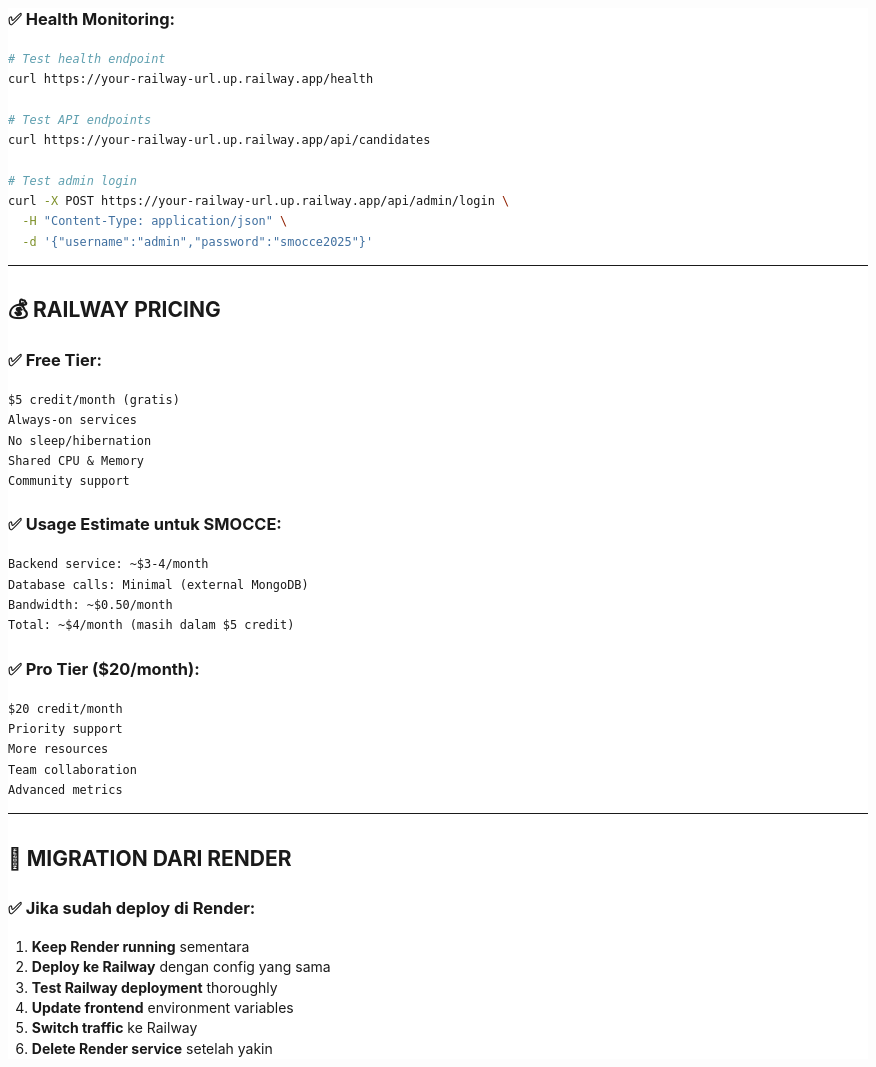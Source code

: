 ### **✅ Health Monitoring:**
```bash
# Test health endpoint
curl https://your-railway-url.up.railway.app/health

# Test API endpoints
curl https://your-railway-url.up.railway.app/api/candidates

# Test admin login
curl -X POST https://your-railway-url.up.railway.app/api/admin/login \
  -H "Content-Type: application/json" \
  -d '{"username":"admin","password":"smocce2025"}'
```

---

## 💰 **RAILWAY PRICING**

### **✅ Free Tier:**
```
$5 credit/month (gratis)
Always-on services
No sleep/hibernation
Shared CPU & Memory
Community support
```

### **✅ Usage Estimate untuk SMOCCE:**
```
Backend service: ~$3-4/month
Database calls: Minimal (external MongoDB)
Bandwidth: ~$0.50/month
Total: ~$4/month (masih dalam $5 credit)
```

### **✅ Pro Tier ($20/month):**
```
$20 credit/month
Priority support
More resources
Team collaboration
Advanced metrics
```

---

## 🔄 **MIGRATION DARI RENDER**

### **✅ Jika sudah deploy di Render:**
1. **Keep Render running** sementara
2. **Deploy ke Railway** dengan config yang sama
3. **Test Railway deployment** thoroughly
4. **Update frontend** environment variables
5. **Switch traffic** ke Railway
6. **Delete Render service** setelah yakin
